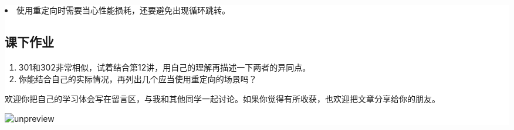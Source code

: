 <li><span class="orange">使用重定向时需要当心性能损耗，还要避免出现循环跳转。</span></li>
</ol><h2>课下作业</h2><ol>
<li>301和302非常相似，试着结合第12讲，用自己的理解再描述一下两者的异同点。</li>
<li>你能结合自己的实际情况，再列出几个应当使用重定向的场景吗？</li>
</ol><p>欢迎你把自己的学习体会写在留言区，与我和其他同学一起讨论。如果你觉得有所收获，也欢迎把文章分享给你的朋友。</p><p><img src="https://static001.geekbang.org/resource/image/9b/05/9b873d25e33f86bb2818fc8b50fbff05.png?wh=1769*3215" alt="unpreview"></p><p></p>
<style>
    ul {
      list-style: none;
      display: block;
      list-style-type: disc;
      margin-block-start: 1em;
      margin-block-end: 1em;
      margin-inline-start: 0px;
      margin-inline-end: 0px;
      padding-inline-start: 40px;
    }
    li {
      display: list-item;
      text-align: -webkit-match-parent;
    }
    ._2sjJGcOH_0 {
      list-style-position: inside;
      width: 100%;
      display: -webkit-box;
      display: -ms-flexbox;
      display: flex;
      -webkit-box-orient: horizontal;
      -webkit-box-direction: normal;
      -ms-flex-direction: row;
      flex-direction: row;
      margin-top: 26px;
      border-bottom: 1px solid rgba(233,233,233,0.6);
    }
    ._2sjJGcOH_0 ._3FLYR4bF_0 {
      width: 34px;
      height: 34px;
      -ms-flex-negative: 0;
      flex-shrink: 0;
      border-radius: 50%;
    }
    ._2sjJGcOH_0 ._36ChpWj4_0 {
      margin-left: 0.5rem;
      -webkit-box-flex: 1;
      -ms-flex-positive: 1;
      flex-grow: 1;
      padding-bottom: 20px;
    }
    ._2sjJGcOH_0 ._36ChpWj4_0 ._2zFoi7sd_0 {
      font-size: 16px;
      color: #3d464d;
      font-weight: 500;
      -webkit-font-smoothing: antialiased;
      line-height: 34px;
    }
    ._2sjJGcOH_0 ._36ChpWj4_0 ._2_QraFYR_0 {
      margin-top: 12px;
      color: #505050;
      -webkit-font-smoothing: antialiased;
      font-size: 14px;
      font-weight: 400;
      white-space: normal;
      word-break: break-all;
      line-height: 24px;